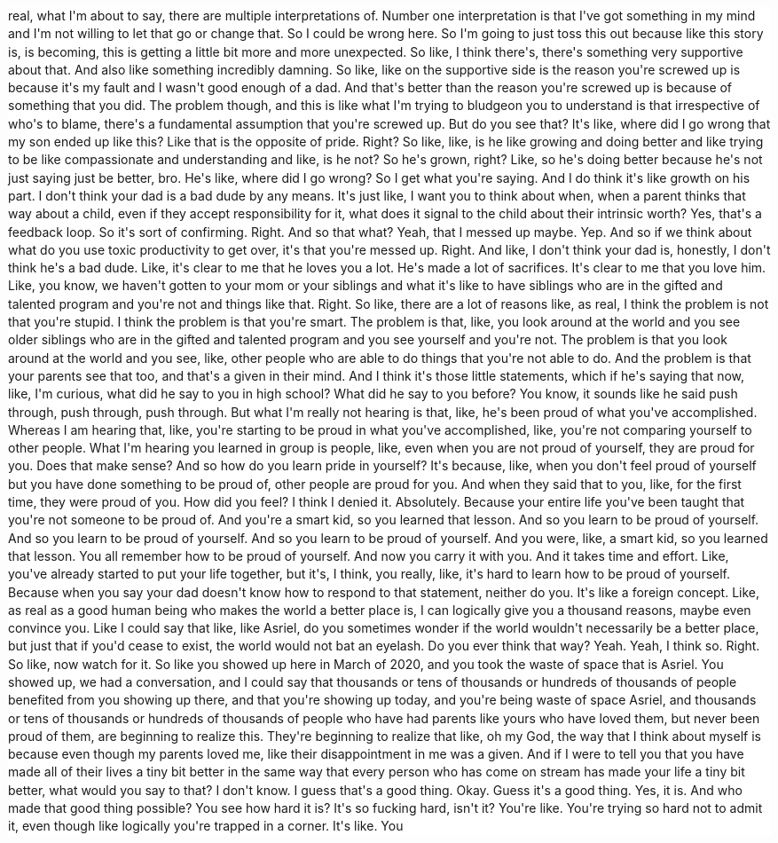 real, what I'm about to say, there are multiple interpretations of. Number one interpretation is that I've got something in my mind and I'm not willing to let that go or change that. So I could be wrong here. So I'm going to just toss this out because like this story is, is becoming, this is getting a little bit more and more unexpected. So like, I think there's, there's something very supportive about that. And also like something incredibly damning. So like, like on the supportive side is the reason you're screwed up is because it's my fault and I wasn't good enough of a dad. And that's better than the reason you're screwed up is because of something that you did. The problem though, and this is like what I'm trying to bludgeon you to understand is that irrespective of who's to blame, there's a fundamental assumption that you're screwed up. But do you see that? It's like, where did I go wrong that my son ended up like this? Like that is the opposite of pride. Right? So like, like, is he like growing and doing better and like trying to be like compassionate and understanding and like, is he not? So he's grown, right? Like, so he's doing better because he's not just saying just be better, bro. He's like, where did I go wrong? So I get what you're saying. And I do think it's like growth on his part. I don't think your dad is a bad dude by any means. It's just like, I want you to think about when, when a parent thinks that way about a child, even if they accept responsibility for it, what does it signal to the child about their intrinsic worth? Yes, that's a feedback loop. So it's sort of confirming. Right. And so that what? Yeah, that I messed up maybe. Yep. And so if we think about what do you use toxic productivity to get over, it's that you're messed up. Right. And like, I don't think your dad is, honestly, I don't think he's a bad dude. Like, it's clear to me that he loves you a lot. He's made a lot of sacrifices. It's clear to me that you love him. Like, you know, we haven't gotten to your mom or your siblings and what it's like to have siblings who are in the gifted and talented program and you're not and things like that. Right. So like, there are a lot of reasons like, as real, I think the problem is not that you're stupid. I think the problem is that you're smart. The problem is that, like, you look around at the world and you see older siblings who are in the gifted and talented program and you see yourself and you're not. The problem is that you look around at the world and you see, like, other people who are able to do things that you're not able to do. And the problem is that your parents see that too, and that's a given in their mind. And I think it's those little statements, which if he's saying that now, like, I'm curious, what did he say to you in high school? What did he say to you before? You know, it sounds like he said push through, push through, push through. But what I'm really not hearing is that, like, he's been proud of what you've accomplished. Whereas I am hearing that, like, you're starting to be proud in what you've accomplished, like, you're not comparing yourself to other people. What I'm hearing you learned in group is people, like, even when you are not proud of yourself, they are proud for you. Does that make sense? And so how do you learn pride in yourself? It's because, like, when you don't feel proud of yourself but you have done something to be proud of, other people are proud for you. And when they said that to you, like, for the first time, they were proud of you. How did you feel? I think I denied it. Absolutely. Because your entire life you've been taught that you're not someone to be proud of. And you're a smart kid, so you learned that lesson. And so you learn to be proud of yourself. And so you learn to be proud of yourself. And so you learn to be proud of yourself. And you were, like, a smart kid, so you learned that lesson. You all remember how to be proud of yourself. And now you carry it with you. And it takes time and effort. Like, you've already started to put your life together, but it's, I think, you really, like, it's hard to learn how to be proud of yourself. Because when you say your dad doesn't know how to respond to that statement, neither do you. It's like a foreign concept. Like, as real as a good human being who makes the world a better place is, I can logically give you a thousand reasons, maybe even convince you. Like I could say that like, like Asriel, do you sometimes wonder if the world wouldn't necessarily be a better place, but just that if you'd cease to exist, the world would not bat an eyelash. Do you ever think that way? Yeah. Yeah, I think so. Right. So like, now watch for it. So like you showed up here in March of 2020, and you took the waste of space that is Asriel. You showed up, we had a conversation, and I could say that thousands or tens of thousands or hundreds of thousands of people benefited from you showing up there, and that you're showing up today, and you're being waste of space Asriel, and thousands or tens of thousands or hundreds of thousands of people who have had parents like yours who have loved them, but never been proud of them, are beginning to realize this. They're beginning to realize that like, oh my God, the way that I think about myself is because even though my parents loved me, like their disappointment in me was a given. And if I were to tell you that you have made all of their lives a tiny bit better in the same way that every person who has come on stream has made your life a tiny bit better, what would you say to that? I don't know. I guess that's a good thing. Okay. Guess it's a good thing. Yes, it is. And who made that good thing possible? You see how hard it is? It's so fucking hard, isn't it? You're like. You're trying so hard not to admit it, even though like logically you're trapped in a corner. It's like. You